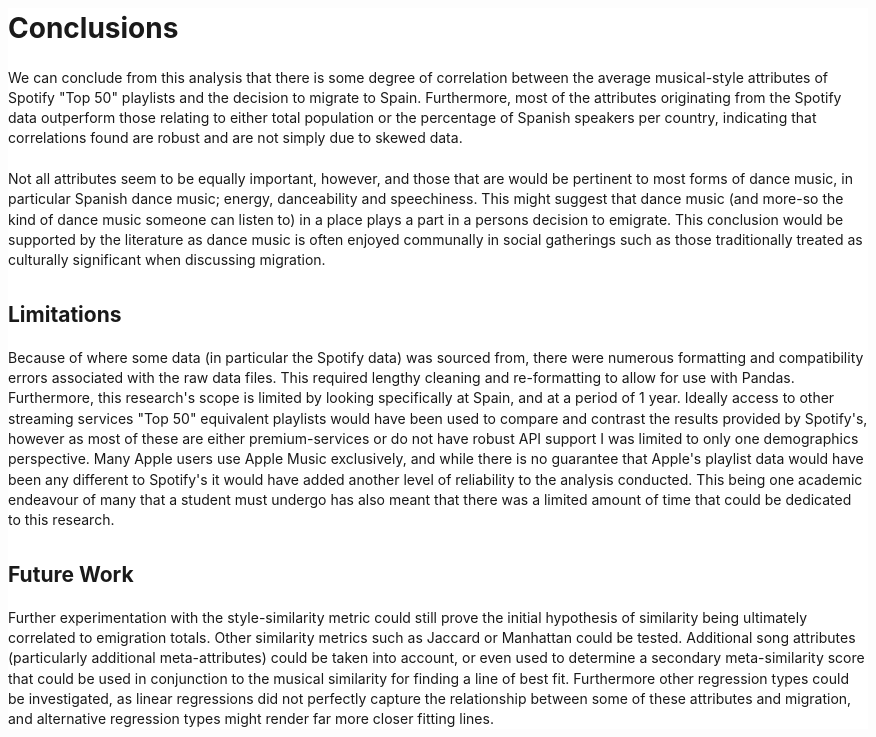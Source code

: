 # Conclusions

We can conclude from this analysis that there is some degree of
correlation between the average musical-style attributes of Spotify
\"Top 50\" playlists and the decision to migrate to Spain. Furthermore,
most of the attributes originating from the Spotify data outperform
those relating to either total population or the percentage of Spanish
speakers per country, indicating that correlations found are robust and
are not simply due to skewed data.\
\
Not all attributes seem to be equally important, however, and those that
are would be pertinent to most forms of dance music, in particular
Spanish dance music; energy, danceability and speechiness. This might
suggest that dance music (and more-so the kind of dance music someone
can listen to) in a place plays a part in a persons decision to
emigrate. This conclusion would be supported by the literature as dance
music is often enjoyed communally in social gatherings such as those
traditionally treated as culturally significant when discussing
migration.

## Limitations

Because of where some data (in particular the Spotify data) was sourced
from, there were numerous formatting and compatibility errors associated
with the raw data files. This required lengthy cleaning and
re-formatting to allow for use with Pandas. Furthermore, this research's
scope is limited by looking specifically at Spain, and at a period of 1
year. Ideally access to other streaming services \"Top 50\" equivalent
playlists would have been used to compare and contrast the results
provided by Spotify's, however as most of these are either
premium-services or do not have robust API support I was limited to only
one demographics perspective. Many Apple users use Apple Music
exclusively, and while there is no guarantee that Apple's playlist data
would have been any different to Spotify's it would have added another
level of reliability to the analysis conducted. This being one academic
endeavour of many that a student must undergo has also meant that there
was a limited amount of time that could be dedicated to this research.

## Future Work

Further experimentation with the style-similarity metric could still
prove the initial hypothesis of similarity being ultimately correlated
to emigration totals. Other similarity metrics such as Jaccard or
Manhattan could be tested. Additional song attributes (particularly
additional meta-attributes) could be taken into account, or even used to
determine a secondary meta-similarity score that could be used in
conjunction to the musical similarity for finding a line of best fit.
Furthermore other regression types could be investigated, as linear
regressions did not perfectly capture the relationship between some of
these attributes and migration, and alternative regression types might
render far more closer fitting lines.
